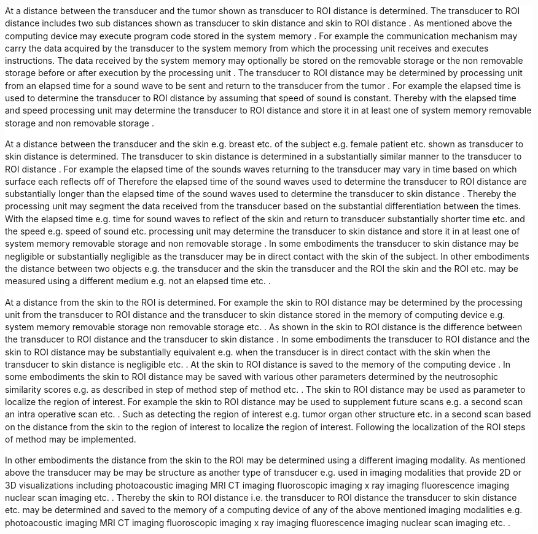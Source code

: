 At a distance between the transducer and the tumor shown as transducer to ROI distance is determined. The transducer to ROI distance includes two sub distances shown as transducer to skin distance and skin to ROI distance . As mentioned above the computing device may execute program code stored in the system memory . For example the communication mechanism may carry the data acquired by the transducer to the system memory from which the processing unit receives and executes instructions. The data received by the system memory may optionally be stored on the removable storage or the non removable storage before or after execution by the processing unit . The transducer to ROI distance may be determined by processing unit from an elapsed time for a sound wave to be sent and return to the transducer from the tumor . For example the elapsed time is used to determine the transducer to ROI distance by assuming that speed of sound is constant. Thereby with the elapsed time and speed processing unit may determine the transducer to ROI distance and store it in at least one of system memory removable storage and non removable storage .

At a distance between the transducer and the skin e.g. breast etc. of the subject e.g. female patient etc. shown as transducer to skin distance is determined. The transducer to skin distance is determined in a substantially similar manner to the transducer to ROI distance . For example the elapsed time of the sounds waves returning to the transducer may vary in time based on which surface each reflects off of Therefore the elapsed time of the sound waves used to determine the transducer to ROI distance are substantially longer than the elapsed time of the sound waves used to determine the transducer to skin distance . Thereby the processing unit may segment the data received from the transducer based on the substantial differentiation between the times. With the elapsed time e.g. time for sound waves to reflect of the skin and return to transducer substantially shorter time etc. and the speed e.g. speed of sound etc. processing unit may determine the transducer to skin distance and store it in at least one of system memory removable storage and non removable storage . In some embodiments the transducer to skin distance may be negligible or substantially negligible as the transducer may be in direct contact with the skin of the subject. In other embodiments the distance between two objects e.g. the transducer and the skin the transducer and the ROI the skin and the ROI etc. may be measured using a different medium e.g. not an elapsed time etc. .

At a distance from the skin to the ROI is determined. For example the skin to ROI distance may be determined by the processing unit from the transducer to ROI distance and the transducer to skin distance stored in the memory of computing device e.g. system memory removable storage non removable storage etc. . As shown in the skin to ROI distance is the difference between the transducer to ROI distance and the transducer to skin distance . In some embodiments the transducer to ROI distance and the skin to ROI distance may be substantially equivalent e.g. when the transducer is in direct contact with the skin when the transducer to skin distance is negligible etc. . At the skin to ROI distance is saved to the memory of the computing device . In some embodiments the skin to ROI distance may be saved with various other parameters determined by the neutrosophic similarity scores e.g. as described in step of method step of method etc. . The skin to ROI distance may be used as parameter to localize the region of interest. For example the skin to ROI distance may be used to supplement future scans e.g. a second scan an intra operative scan etc. . Such as detecting the region of interest e.g. tumor organ other structure etc. in a second scan based on the distance from the skin to the region of interest to localize the region of interest. Following the localization of the ROI steps of method may be implemented.

In other embodiments the distance from the skin to the ROI may be determined using a different imaging modality. As mentioned above the transducer may be may be structure as another type of transducer e.g. used in imaging modalities that provide 2D or 3D visualizations including photoacoustic imaging MRI CT imaging fluoroscopic imaging x ray imaging fluorescence imaging nuclear scan imaging etc. . Thereby the skin to ROI distance i.e. the transducer to ROI distance the transducer to skin distance etc. may be determined and saved to the memory of a computing device of any of the above mentioned imaging modalities e.g. photoacoustic imaging MRI CT imaging fluoroscopic imaging x ray imaging fluorescence imaging nuclear scan imaging etc. .
